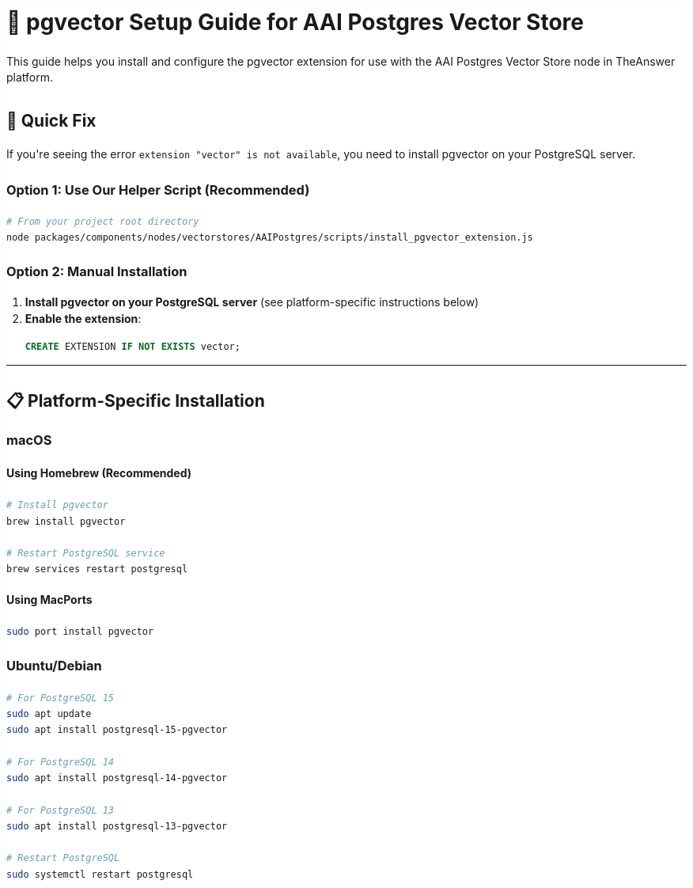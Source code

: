# 🔧 pgvector Setup Guide for AAI Postgres Vector Store

This guide helps you install and configure the pgvector extension for use with the AAI Postgres Vector Store node in TheAnswer platform.

## 🚨 Quick Fix

If you're seeing the error `extension "vector" is not available`, you need to install pgvector on your PostgreSQL server.

### Option 1: Use Our Helper Script (Recommended)

```bash
# From your project root directory
node packages/components/nodes/vectorstores/AAIPostgres/scripts/install_pgvector_extension.js
```

### Option 2: Manual Installation

1. **Install pgvector on your PostgreSQL server** (see platform-specific instructions below)
2. **Enable the extension**:
    ```sql
    CREATE EXTENSION IF NOT EXISTS vector;
    ```

---

## 📋 Platform-Specific Installation

### macOS

#### Using Homebrew (Recommended)

```bash
# Install pgvector
brew install pgvector

# Restart PostgreSQL service
brew services restart postgresql
```

#### Using MacPorts

```bash
sudo port install pgvector
```

### Ubuntu/Debian

```bash
# For PostgreSQL 15
sudo apt update
sudo apt install postgresql-15-pgvector

# For PostgreSQL 14
sudo apt install postgresql-14-pgvector

# For PostgreSQL 13
sudo apt install postgresql-13-pgvector

# Restart PostgreSQL
sudo systemctl restart postgresql
```
